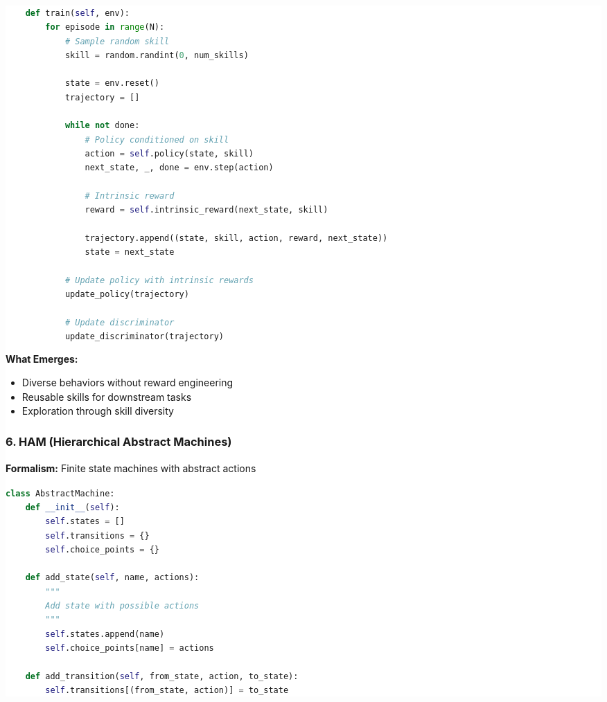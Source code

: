 ```python
    def train(self, env):
        for episode in range(N):
            # Sample random skill
            skill = random.randint(0, num_skills)
            
            state = env.reset()
            trajectory = []
            
            while not done:
                # Policy conditioned on skill
                action = self.policy(state, skill)
                next_state, _, done = env.step(action)
                
                # Intrinsic reward
                reward = self.intrinsic_reward(next_state, skill)
                
                trajectory.append((state, skill, action, reward, next_state))
                state = next_state
            
            # Update policy with intrinsic rewards
            update_policy(trajectory)
            
            # Update discriminator
            update_discriminator(trajectory)
```

**What Emerges:**
- Diverse behaviors without reward engineering
- Reusable skills for downstream tasks
- Exploration through skill diversity

### 6. HAM (Hierarchical Abstract Machines)

**Formalism:** Finite state machines with abstract actions

```python
class AbstractMachine:
    def __init__(self):
        self.states = []
        self.transitions = {}
        self.choice_points = {}
    
    def add_state(self, name, actions):
        """
        Add state with possible actions
        """
        self.states.append(name)
        self.choice_points[name] = actions
    
    def add_transition(self, from_state, action, to_state):
        self.transitions[(from_state, action)] = to_state
```
